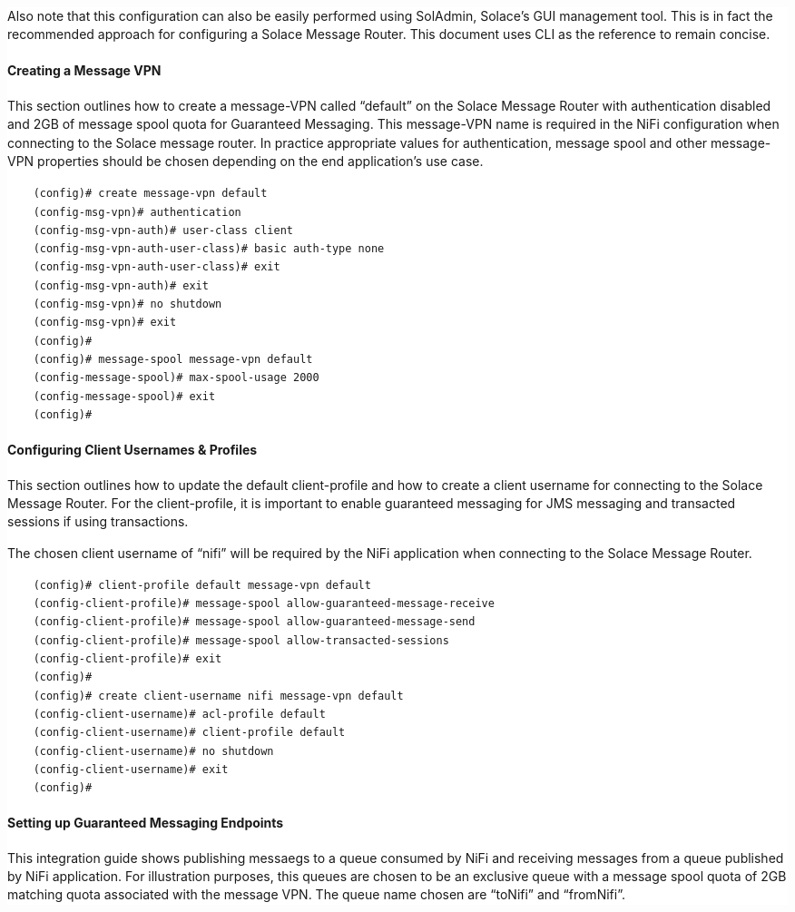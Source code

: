 Also note that this configuration can also be easily performed using SolAdmin, Solace’s GUI management tool. This is in fact the recommended approach for configuring a Solace Message Router. This document uses CLI as the reference to remain concise.

#### Creating a Message VPN

This section outlines how to create a message-VPN called “default” on the Solace Message Router with authentication disabled and 2GB of message spool quota for Guaranteed Messaging. This message-VPN name is required in the NiFi configuration when connecting to the Solace message router. In practice appropriate values for authentication, message spool and other message-VPN properties should be chosen depending on the end application’s use case. 

        (config)# create message-vpn default
        (config-msg-vpn)# authentication
        (config-msg-vpn-auth)# user-class client
        (config-msg-vpn-auth-user-class)# basic auth-type none
        (config-msg-vpn-auth-user-class)# exit
        (config-msg-vpn-auth)# exit
        (config-msg-vpn)# no shutdown
        (config-msg-vpn)# exit
        (config)#
        (config)# message-spool message-vpn default
        (config-message-spool)# max-spool-usage 2000
        (config-message-spool)# exit
        (config)#

#### Configuring Client Usernames & Profiles

This section outlines how to update the default client-profile and how to create a client username for connecting to the Solace Message Router. For the client-profile, it is important to enable guaranteed messaging for JMS messaging and transacted sessions if using transactions.

The chosen client username of “nifi” will be required by the NiFi application when connecting to the Solace Message Router.

        (config)# client-profile default message-vpn default
        (config-client-profile)# message-spool allow-guaranteed-message-receive
        (config-client-profile)# message-spool allow-guaranteed-message-send
        (config-client-profile)# message-spool allow-transacted-sessions
        (config-client-profile)# exit
        (config)#
        (config)# create client-username nifi message-vpn default
        (config-client-username)# acl-profile default	
        (config-client-username)# client-profile default
        (config-client-username)# no shutdown
        (config-client-username)# exit
        (config)#

#### Setting up Guaranteed Messaging Endpoints

This integration guide shows publishing messaegs to a queue consumed by NiFi and receiving messages from a queue published by NiFi application. For illustration purposes, this queues are chosen to be an exclusive queue with a message spool quota of 2GB matching quota associated with the message VPN. The queue name chosen are “toNifi” and “fromNifi”.
